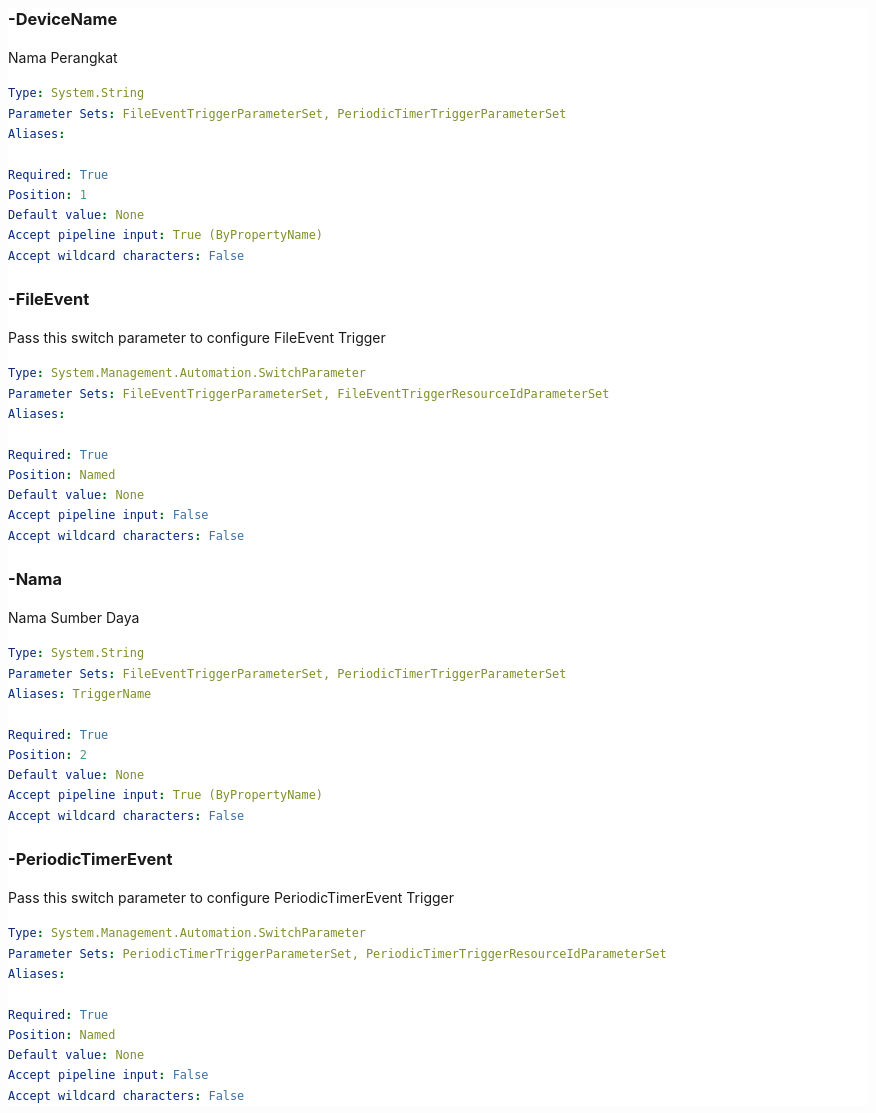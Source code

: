 ### -DeviceName
Nama Perangkat

```yaml
Type: System.String
Parameter Sets: FileEventTriggerParameterSet, PeriodicTimerTriggerParameterSet
Aliases:

Required: True
Position: 1
Default value: None
Accept pipeline input: True (ByPropertyName)
Accept wildcard characters: False
```

### -FileEvent
Pass this switch parameter to configure FileEvent Trigger

```yaml
Type: System.Management.Automation.SwitchParameter
Parameter Sets: FileEventTriggerParameterSet, FileEventTriggerResourceIdParameterSet
Aliases:

Required: True
Position: Named
Default value: None
Accept pipeline input: False
Accept wildcard characters: False
```

### -Nama
Nama Sumber Daya

```yaml
Type: System.String
Parameter Sets: FileEventTriggerParameterSet, PeriodicTimerTriggerParameterSet
Aliases: TriggerName

Required: True
Position: 2
Default value: None
Accept pipeline input: True (ByPropertyName)
Accept wildcard characters: False
```

### -PeriodicTimerEvent
Pass this switch parameter to configure PeriodicTimerEvent Trigger

```yaml
Type: System.Management.Automation.SwitchParameter
Parameter Sets: PeriodicTimerTriggerParameterSet, PeriodicTimerTriggerResourceIdParameterSet
Aliases:

Required: True
Position: Named
Default value: None
Accept pipeline input: False
Accept wildcard characters: False
```
